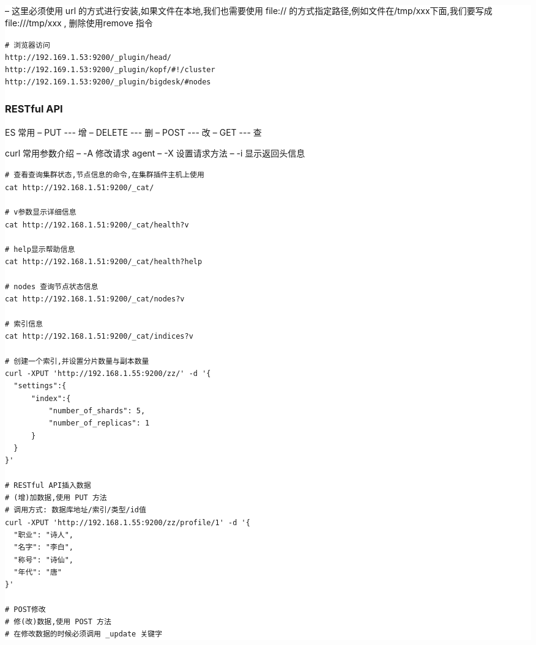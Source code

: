 – 这里必须使用 url 的方式进行安装,如果文件在本地,我们也需要使用 file:// 的方式指定路径,例如文件在/tmp/xxx下面,我们要写成 file:///tmp/xxx , 删除使用remove 指令



```shell
# 浏览器访问
http://192.169.1.53:9200/_plugin/head/
http://192.169.1.53:9200/_plugin/kopf/#!/cluster
http://192.169.1.53:9200/_plugin/bigdesk/#nodes
```



### RESTful API

ES 常用
– PUT  --- 增
– DELETE --- 删
– POST --- 改
– GET --- 查



curl 常用参数介绍
– -A 修改请求 agent
– -X 设置请求方法
– -i 显示返回头信息

```shell
# 查看查询集群状态,节点信息的命令,在集群插件主机上使用
cat http://192.168.1.51:9200/_cat/

# v参数显示详细信息
cat http://192.168.1.51:9200/_cat/health?v

# help显示帮助信息
cat http://192.168.1.51:9200/_cat/health?help

# nodes 查询节点状态信息
cat http://192.168.1.51:9200/_cat/nodes?v

# 索引信息
cat http://192.168.1.51:9200/_cat/indices?v

# 创建一个索引,并设置分片数量与副本数量
curl -XPUT 'http://192.168.1.55:9200/zz/' -d '{
  "settings":{
      "index":{
          "number_of_shards": 5,
          "number_of_replicas": 1
      }
  }
}'

# RESTful API插入数据
# (增)加数据,使用 PUT 方法
# 调用方式: 数据库地址/索引/类型/id值
curl -XPUT 'http://192.168.1.55:9200/zz/profile/1' -d '{
  "职业": "诗人",
  "名字": "李白",
  "称号": "诗仙",
  "年代": "唐"
}'

# POST修改
# 修(改)数据,使用 POST 方法
# 在修改数据的时候必须调用 _update 关键字
```